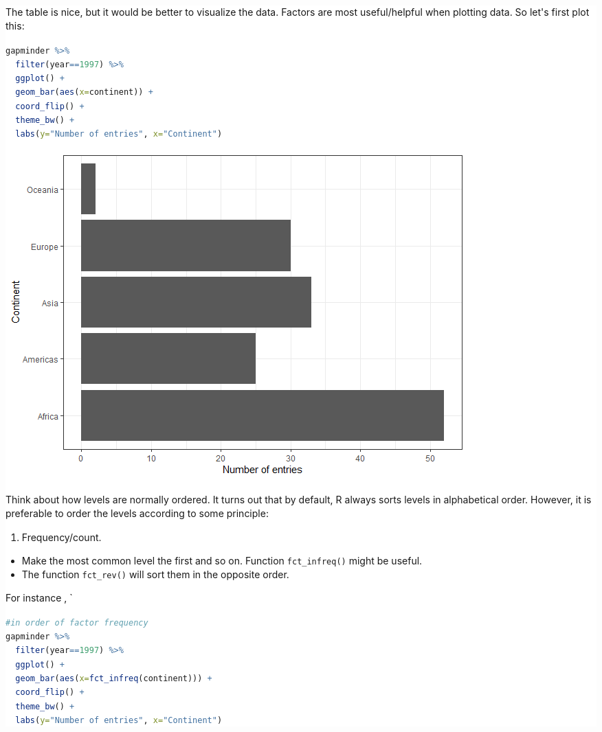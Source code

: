The table is nice, but it would be better to visualize the data.
Factors are most useful/helpful when plotting data.
So let's first plot this:


```r
gapminder %>%
  filter(year==1997) %>%
  ggplot() +
  geom_bar(aes(x=continent)) +
  coord_flip() +
  theme_bw() +
  labs(y="Number of entries", x="Continent")
```

![](cm012_exercise_files/figure-html/unnamed-chunk-3-1.png)

Think about how levels are normally ordered. 
It turns out that by default, R always sorts levels in alphabetical order. 
However, it is preferable to order the levels according to some principle:

  1. Frequency/count. 
  
- Make the most common level the first and so on. Function `fct_infreq()` might be useful.
- The function `fct_rev()` will sort them in the opposite order.

For instance ,
    `  

```r
#in order of factor frequency
gapminder %>%
  filter(year==1997) %>%
  ggplot() +
  geom_bar(aes(x=fct_infreq(continent))) +
  coord_flip() +
  theme_bw() +
  labs(y="Number of entries", x="Continent")
```
